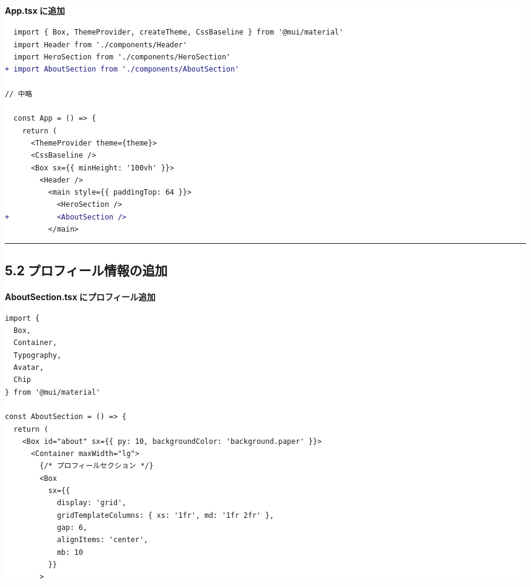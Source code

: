 </div>
<div>

**App.tsx に追加**

```diff
  import { Box, ThemeProvider, createTheme, CssBaseline } from '@mui/material'
  import Header from './components/Header'
  import HeroSection from './components/HeroSection'
+ import AboutSection from './components/AboutSection'

// 中略

  const App = () => {
    return (
      <ThemeProvider theme={theme}>
      <CssBaseline />
      <Box sx={{ minHeight: '100vh' }}>
        <Header />
          <main style={{ paddingTop: 64 }}>
            <HeroSection />
+           <AboutSection />
          </main>
```

</div>
</div>

---

## 5.2 プロフィール情報の追加

**AboutSection.tsx にプロフィール追加**

<div grid="~ cols-2 gap-4">
<div>

```tsx
import {
  Box,
  Container,
  Typography,
  Avatar,
  Chip
} from '@mui/material'

const AboutSection = () => {
  return (
    <Box id="about" sx={{ py: 10, backgroundColor: 'background.paper' }}>
      <Container maxWidth="lg">
        {/* プロフィールセクション */}
        <Box
          sx={{
            display: 'grid',
            gridTemplateColumns: { xs: '1fr', md: '1fr 2fr' },
            gap: 6,
            alignItems: 'center',
            mb: 10
          }}
        >
```

